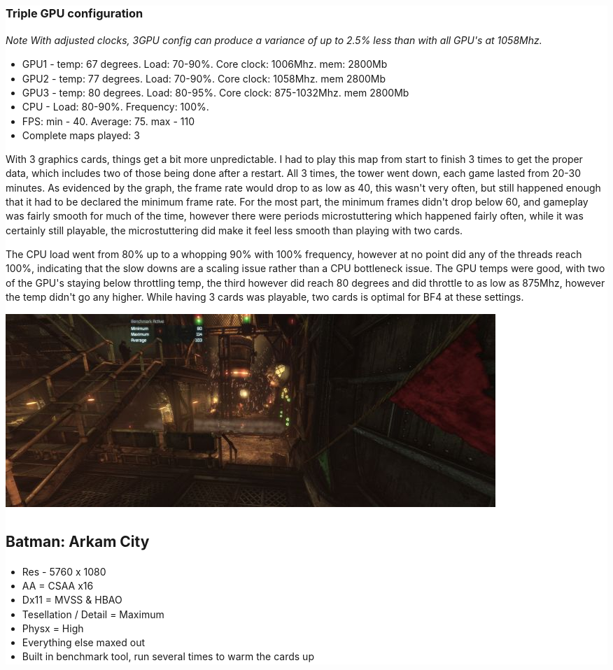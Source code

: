 ### Triple GPU configuration
*Note With adjusted clocks, 3GPU config can produce a variance of up to 2.5% less than with all GPU's at 1058Mhz.*

* GPU1 - temp: 67 degrees. Load: 70-90%. Core clock: 1006Mhz. mem: 2800Mb
* GPU2 - temp: 77 degrees. Load: 70-90%. Core clock: 1058Mhz. mem 2800Mb
* GPU3 - temp: 80 degrees. Load: 80-95%. Core clock: 875-1032Mhz. mem 2800Mb
* CPU - Load: 80-90%. Frequency: 100%.
* FPS: min - 40. Average: 75. max - 110
* Complete maps played: 3

With 3 graphics cards, things get a bit more unpredictable. I had to play this map from start to finish 3 times to get the proper data, which includes two of those being done after a restart. All 3 times, the tower went down, each game lasted from 20-30 minutes. As evidenced by the graph, the frame rate would drop to as low as 40, this wasn't very often, but still happened enough that it had to be declared the minimum frame rate. For the most part, the minimum frames didn't drop below 60, and gameplay was fairly smooth for much of the time, however there were periods microstuttering which happened fairly often, while it was certainly still playable, the microstuttering did make it feel less smooth than playing with two cards. 

The CPU load went from 80% up to a whopping 90% with 100% frequency, however at no point did any of the threads reach 100%, indicating that the slow downs are a scaling issue rather than a CPU bottleneck issue. The GPU temps were good, with two of the GPU's staying below throttling temp, the third however did reach 80 degrees and did throttle to as low as 875Mhz, however the temp didn't go any higher. While having 3 cards was playable, two cards is optimal for BF4 at these settings.

![Batman: Arkam City Image](/img/BatmanAC_hero.jpg)

## Batman: Arkam City

* Res - 5760 x 1080
* AA = CSAA x16
* Dx11 = MVSS & HBAO
* Tesellation / Detail = Maximum
* Physx = High
* Everything else maxed out
* Built in benchmark tool, run several times to warm the cards up
